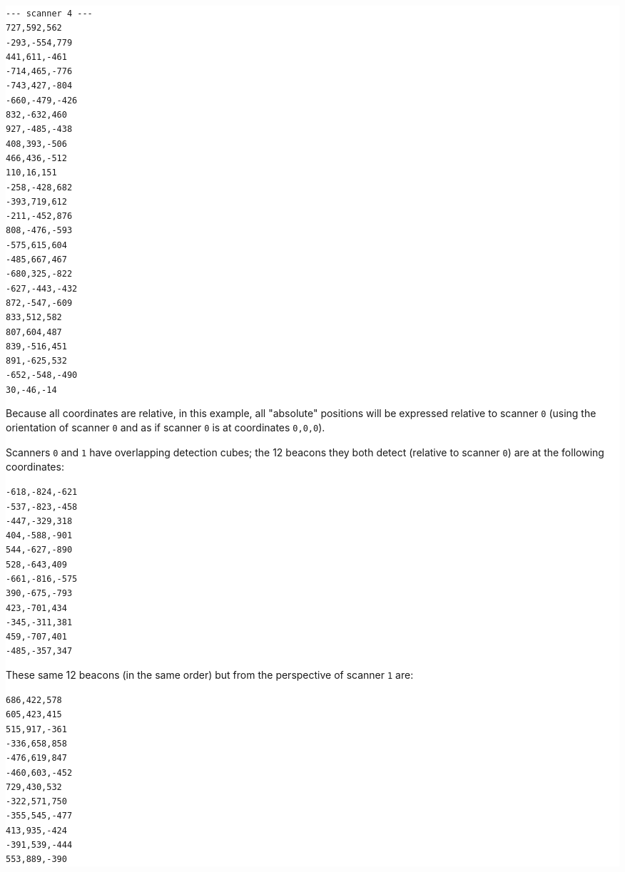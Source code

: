     --- scanner 4 ---
    727,592,562
    -293,-554,779
    441,611,-461
    -714,465,-776
    -743,427,-804
    -660,-479,-426
    832,-632,460
    927,-485,-438
    408,393,-506
    466,436,-512
    110,16,151
    -258,-428,682
    -393,719,612
    -211,-452,876
    808,-476,-593
    -575,615,604
    -485,667,467
    -680,325,-822
    -627,-443,-432
    872,-547,-609
    833,512,582
    807,604,487
    839,-516,451
    891,-625,532
    -652,-548,-490
    30,-46,-14

Because all coordinates are relative, in this example, all "absolute" positions will be expressed relative to scanner `0` (using the orientation of scanner `0` and as if scanner `0` is at coordinates `0,0,0`).

Scanners `0` and `1` have overlapping detection cubes; the 12 beacons they both detect (relative to scanner `0`) are at the following coordinates:

    -618,-824,-621
    -537,-823,-458
    -447,-329,318
    404,-588,-901
    544,-627,-890
    528,-643,409
    -661,-816,-575
    390,-675,-793
    423,-701,434
    -345,-311,381
    459,-707,401
    -485,-357,347

These same 12 beacons (in the same order) but from the perspective of scanner `1` are:

    686,422,578
    605,423,415
    515,917,-361
    -336,658,858
    -476,619,847
    -460,603,-452
    729,430,532
    -322,571,750
    -355,545,-477
    413,935,-424
    -391,539,-444
    553,889,-390
